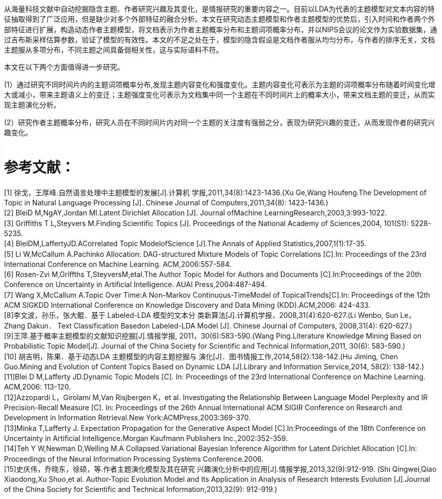 从海量科技文献中自动挖掘隐含主题、作者研究兴趣及其变化，是情报研究的重要内容之一。目前以LDA为代表的主题模型对文本内容的特征抽取得到了广泛应用，但是缺少对多个外部特征的融合分析。本文在研究动态主题模型和作者主题模型的优势后，引入时间和作者两个外部特征进行扩展，构造动态作者主题模型，将文档表示为作者主题概率分布和主题词项概率分布，并以NIPS会议的论文作为实验数据集，通过吉布斯采样估算参数，验证了模型的有效性。本文的不足之处在于，模型的隐含假设是文档作者服从均匀分布，与作者的排序无关，文档主题服从多项分布，不同主题之间具备弱相关性，这与实际语料不符。

本文在以下两个方面值得进一步研究。

(1）通过研究不同时间片内的主题词项概率分布,发现主题内容变化和强度变化。主题内容变化可表示为主题的词项概率分布随着时间变化增大或减小，带来主题语义上的变迁；主题强度变化可表示为文档集中同一个主题在不同时间片上的概率大小，带来文档主题的变迁，从而实现主题演化分析。

(2）研究作者主题概率分布，研究人员在不同时间片内对同一个主题的关注度有强弱之分，表现为研究兴趣的变迁，从而发现作者的研究兴趣变化。

# 参考文献：

[1] 徐戈，王厚峰.自然语言处理中主题模型的发展[J].计算机 学报,2011,34(8):1423-1436.(Xu Ge,Wang Houfeng.The Development of Topic in Natural Language Processing [J]. Chinese Journal of Computers,2011,34(8): 1423-1436.)   
[2] BleiD M,NgAY,Jordan MI.Latent Dirichlet Allocation [J]. Journal ofMachine LearningResearch,2003,3:993-1022.   
[3] Griffiths T L,Steyvers M.Finding Scientific Topics [J]. Proceedings of the National Academy of Sciences,2004, 101(S1): 5228-5235.   
[4] BleiDM,LaffertyJD.ACorrelated Topic ModelofScience [J].The Annals of Applied Statistics,2007,1(1):17-35.   
[5] Li W,McCallum A.Pachinko Allocation: DAG-structured Mixture Models of Topic Correlations [C].In: Proceedings of the 23rd International Conference on Machine Learning. ACM,2006:557-584.   
[6] Rosen-Zvi M,Griffths T,SteyversM,etal.The Author Topic Model for Authors and Documents [C].In:Proceedings of the 20th Conference on Uncertainty in Artificial Intelligence. AUAI Press,2004:487-494.   
[7] Wang X,McCallum A.Topic Over Time:A Non-Markov Continuous-TimeModel of TopicalTrends[C].In: Proceedings of the 12th ACM SIGKDD International Conference on Knowledge Discovery and Data Mining (KDD).ACM,2006: 424-433.   
[8]李文波，孙乐，张大鲲．基于 Labeled-LDA 模型的文本分 类新算法[J].计算机学报，2008,31(4):620-627.(Li Wenbo, Sun Le， Zhang Dakun． Text Classification Basedon Labeled-LDA Model [J]. Chinese Journal of Computers, 2008,31(4): 620-627.)   
[9]王萍.基于概率主题模型的文献知识挖掘[J].情报学报, 2011，30(6):583-590.(Wang Ping.Literature Knowledge Mining Based on Probabilistic Topic Model[J]. Journal of the China Society for Scientific and Technical Information,2011, 30(6): 583-590.)   
[10] 胡吉明，陈果．基于动态LDA 主题模型的内容主题挖掘与 演化[J]．图书情报工作,2014,58(2):138-142.(Hu Jiming, Chen Guo.Mining and Evolution of Content Topics Based on Dynamic LDA [J].Library and Information Service,2014, 58(2): 138-142.)   
[11]Blei D M,Lafferty JD.Dynamic Topic Models [C]. In: Proceedings of the 23rd International Conference on Machine Learning. ACM,2006: 113-120.   
[12]Azzopardi L，Girolami M,Van Risjbergen K，et al. Investigating the Relationship Between Language Model Perplexity and IR Precision-Recall Measure [C]. In: Proceedings of the 26th Annual International ACM SIGIR Conference on Research and Development in Information Retrieval.New York:ACMPress,2003:369-370.   
[13]Minka T,Lafferty J. Expectation Propagation for the Generative Aspect Model [C].In:Proceedings of the 18th Conference on Uncertainty in Artificial Intelligence.Morgan Kaufmann Publishers Inc.,2002:352-359.   
[14]Teh Y W,Newman D,Welling M.A Collapsed Variational Bayesian Inference Algorithm for Latent Dirichlet Allocation [C].In: Proceedings of the Neural Information Processing Systems Conference.2006.   
[15]史庆伟，乔晓东，徐硕，等.作者主题演化模型及其在研究 兴趣演化分析中的应用[J].情报学报,2013,32(9):912-919. (Shi Qingwei,Qiao Xiaodong,Xu Shuo,et al. Author-Topic Evolution Model and Its Application in Analysis of Research Interests Evolution [J].Journal of the China Society for Scientific and Technical Information,2013,32(9): 912-919.)
